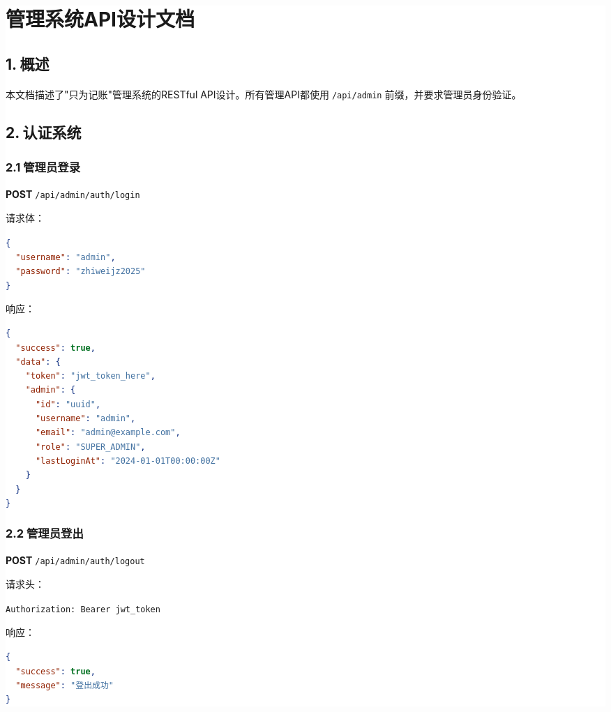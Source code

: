# 管理系统API设计文档

## 1. 概述

本文档描述了"只为记账"管理系统的RESTful API设计。所有管理API都使用 `/api/admin` 前缀，并要求管理员身份验证。

## 2. 认证系统

### 2.1 管理员登录

**POST** `/api/admin/auth/login`

请求体：
```json
{
  "username": "admin",
  "password": "zhiweijz2025"
}
```

响应：
```json
{
  "success": true,
  "data": {
    "token": "jwt_token_here",
    "admin": {
      "id": "uuid",
      "username": "admin",
      "email": "admin@example.com",
      "role": "SUPER_ADMIN",
      "lastLoginAt": "2024-01-01T00:00:00Z"
    }
  }
}
```

### 2.2 管理员登出

**POST** `/api/admin/auth/logout`

请求头：
```
Authorization: Bearer jwt_token
```

响应：
```json
{
  "success": true,
  "message": "登出成功"
}
```
